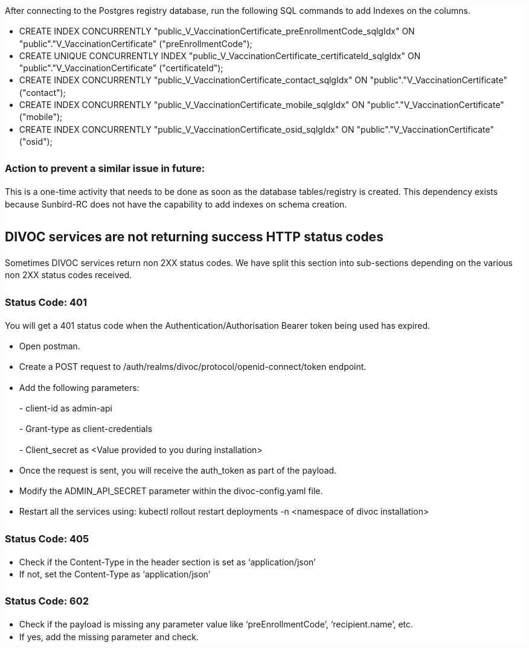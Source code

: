 After connecting to the Postgres registry database, run the following SQL commands to add Indexes on the columns.

* CREATE INDEX CONCURRENTLY "public\_V\_VaccinationCertificate\_preEnrollmentCode\_sqlgIdx" ON "public"."V\_VaccinationCertificate" ("preEnrollmentCode");
* CREATE UNIQUE CONCURRENTLY INDEX "public\_V\_VaccinationCertificate\_certificateId\_sqlgIdx" ON "public"."V\_VaccinationCertificate" ("certificateId");
* CREATE INDEX CONCURRENTLY "public\_V\_VaccinationCertificate\_contact\_sqlgIdx" ON "public"."V\_VaccinationCertificate" ("contact");
* CREATE INDEX CONCURRENTLY "public\_V\_VaccinationCertificate\_mobile\_sqlgIdx" ON "public"."V\_VaccinationCertificate" ("mobile");
* CREATE INDEX CONCURRENTLY "public\_V\_VaccinationCertificate\_osid\_sqlgIdx" ON "public"."V\_VaccinationCertificate" ("osid");

### Action to prevent a similar issue in future:

This is a one-time activity that needs to be done as soon as the database tables/registry is created. This dependency exists because Sunbird-RC does not have the capability to add indexes on schema creation.&#x20;

## DIVOC services are not returning success HTTP status codes

Sometimes DIVOC services return non 2XX status codes. We have split this section into sub-sections depending on the various non 2XX status codes received.

### Status Code: 401

You will get a 401 status code when the Authentication/Authorisation Bearer token being used has expired.&#x20;

* Open postman.
* Create a POST request to /auth/realms/divoc/protocol/openid-connect/token endpoint.
*   Add the following parameters:&#x20;

    \- client-id as admin-api

    \-  Grant-type as client-credentials

    \-  Client\_secret as \<Value provided to you during installation>
* Once the request is sent, you will receive the auth\_token as part of the payload.
* Modify the ADMIN\_API\_SECRET parameter within the divoc-config.yaml file.
* Restart all the services using: kubectl rollout restart deployments -n \<namespace of divoc installation>

### Status Code: 405

* Check if the Content-Type in the header section is set as ‘application/json’
* If not, set the Content-Type as ‘application/json’

### Status Code: 602

* Check if the payload is missing any parameter value like ‘preEnrollmentCode’, ‘recipient.name’, etc.
* If yes, add the missing parameter and check.
